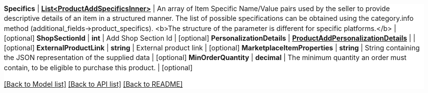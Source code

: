 **Specifics** | [**List&lt;ProductAddSpecificsInner&gt;**](ProductAddSpecificsInner.md) | An array of Item Specific Name/Value pairs used by the seller to provide descriptive details of an item in a structured manner.         The list of possible specifications can be obtained using the category.info method (additional_fields-&gt;product_specifics).         &lt;b&gt;The structure of the parameter is different for specific platforms.&lt;/b&gt; | [optional] 
**ShopSectionId** | **int** | Add Shop Section Id | [optional] 
**PersonalizationDetails** | [**ProductAddPersonalizationDetails**](ProductAddPersonalizationDetails.md) |  | [optional] 
**ExternalProductLink** | **string** | External product link | [optional] 
**MarketplaceItemProperties** | **string** | String containing the JSON representation of the supplied data | [optional] 
**MinOrderQuantity** | **decimal** | The minimum quantity an order must contain, to be eligible to purchase this product. | [optional] 

[[Back to Model list]](../README.md#documentation-for-models) [[Back to API list]](../README.md#documentation-for-api-endpoints) [[Back to README]](../README.md)

